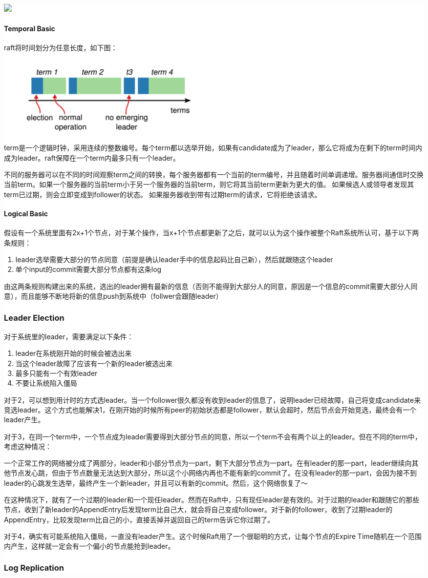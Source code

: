 ![](https://lucienxian-blog-666-1258586914.cos.ap-shanghai.myqcloud.com/raft_server_states.png)

#### Temporal Basic

raft将时间划分为任意长度，如下图：

![](.gitbook/assets/image%20%287%29%20%281%29%20%281%29%20%281%29.png)

term是一个逻辑时钟，采用连续的整数编号。每个term都以选举开始，如果有candidate成为了leader，那么它将成为在剩下的term时间内成为leader。raft保障在一个term内最多只有一个leader。

不同的服务器可以在不同的时间观察term之间的转换，每个服务器都有一个当前的term编号，并且随着时间单调递增。服务器间通信时交换当前term。如果一个服务器的当前term小于另一个服务器的当前term，则它将其当前term更新为更大的值。 如果候选人或领导者发现其term已过期，则会立即变成到follower的状态。 如果服务器收到带有过期term的请求，它将拒绝该请求。

#### Logical Basic

假设有一个系统里面有2x+1个节点，对于某个操作，当x+1个节点都更新了之后，就可以认为这个操作被整个Raft系统所认可，基于以下两条规则：

1. leader选举需要大部分的节点同意（前提是确认leader手中的信息起码比自己新），然后就跟随这个leader
2. 单个input的commit需要大部分节点都有这条log

由这两条规则构建出来的系统，选出的leader拥有最新的信息（否则不能得到大部分人的同意，原因是一个信息的commit需要大部分人同意），而且能够不断地将新的信息push到系统中（follwer会跟随leader）

### Leader Election

对于系统里的leader，需要满足以下条件：

1. leader在系统刚开始的时候会被选出来
2. 当这个leader故障了应该有一个新的leader被选出来
3. 最多只能有一个有效leader
4. 不要让系统陷入僵局

对于2，可以想到用计时的方式选leader。当一个follower很久都没有收到leader的信息了，说明leader已经故障，自己将变成candidate来竞选leader。这个方式也能解决1，在刚开始的时候所有peer的初始状态都是follower，默认会超时，然后节点会开始竞选，最终会有一个leader产生。

对于3，在同一个term中，一个节点成为leader需要得到大部分节点的同意，所以一个term不会有两个以上的leader。但在不同的term中，考虑这种情况：

一个正常工作的网络被分成了两部分，leader和小部分节点为一part，剩下大部分节点为一part。在有leader的那一part，leader继续向其他节点发心跳，但由于节点数量无法达到大部分，所以这个小网络内再也不能有新的commit了。在没有leader的那一part，会因为接不到leader的心跳发生选举，最终产生一个新leader，并且可以有新的commit。然后，这个网络恢复了～

在这种情况下，就有了一个过期的leader和一个现任leader。然而在Raft中，只有现任leader是有效的。对于过期的leader和跟随它的那些节点，收到了新leader的AppendEntry后发现term比自己大，就会将自己变成follower。对于新的follower，收到了过期leader的AppendEntry，比较发现term比自己的小，直接丢掉并返回自己的term告诉它你过期了。

对于4，确实有可能系统陷入僵局，一直没有leader产生。这个时候Raft用了一个很聪明的方式，让每个节点的Expire Time随机在一个范围内产生，这样就一定会有一个偏小的节点能抢到leader。

### Log Replication
